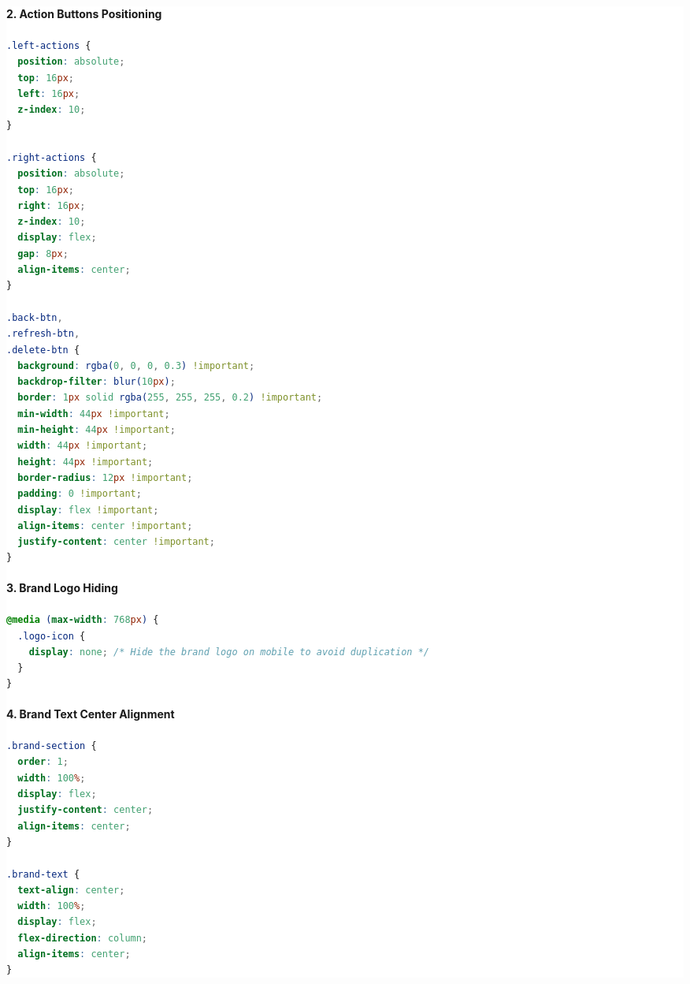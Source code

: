 #### **2. Action Buttons Positioning**
```css
.left-actions {
  position: absolute;
  top: 16px;
  left: 16px;
  z-index: 10;
}

.right-actions {
  position: absolute;
  top: 16px;
  right: 16px;
  z-index: 10;
  display: flex;
  gap: 8px;
  align-items: center;
}

.back-btn,
.refresh-btn,
.delete-btn {
  background: rgba(0, 0, 0, 0.3) !important;
  backdrop-filter: blur(10px);
  border: 1px solid rgba(255, 255, 255, 0.2) !important;
  min-width: 44px !important;
  min-height: 44px !important;
  width: 44px !important;
  height: 44px !important;
  border-radius: 12px !important;
  padding: 0 !important;
  display: flex !important;
  align-items: center !important;
  justify-content: center !important;
}
```

#### **3. Brand Logo Hiding**
```css
@media (max-width: 768px) {
  .logo-icon {
    display: none; /* Hide the brand logo on mobile to avoid duplication */
  }
}
```

#### **4. Brand Text Center Alignment**
```css
.brand-section {
  order: 1;
  width: 100%;
  display: flex;
  justify-content: center;
  align-items: center;
}

.brand-text {
  text-align: center;
  width: 100%;
  display: flex;
  flex-direction: column;
  align-items: center;
}

```